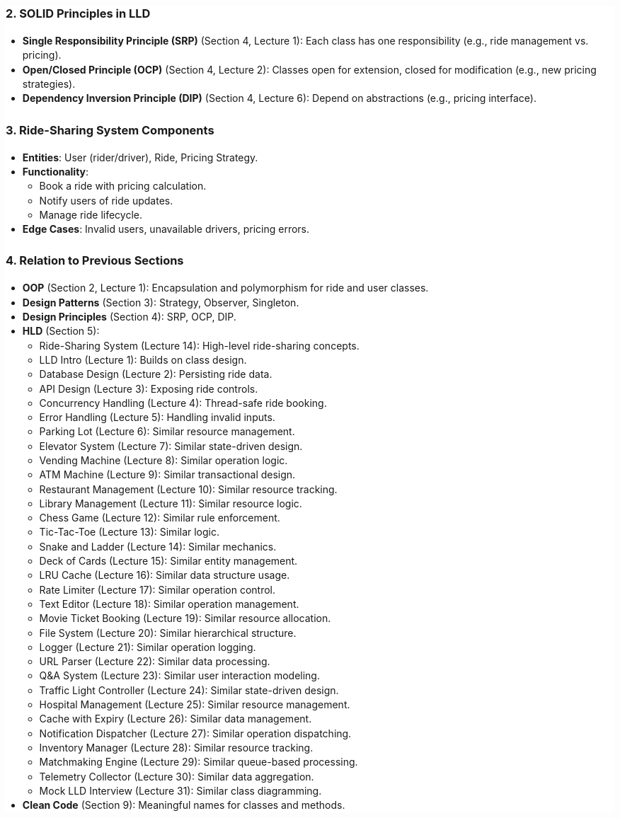 ### 2. SOLID Principles in LLD
- **Single Responsibility Principle (SRP)** (Section 4, Lecture 1): Each class has one responsibility (e.g., ride management vs. pricing).
- **Open/Closed Principle (OCP)** (Section 4, Lecture 2): Classes open for extension, closed for modification (e.g., new pricing strategies).
- **Dependency Inversion Principle (DIP)** (Section 4, Lecture 6): Depend on abstractions (e.g., pricing interface).

### 3. Ride-Sharing System Components
- **Entities**: User (rider/driver), Ride, Pricing Strategy.
- **Functionality**:
  - Book a ride with pricing calculation.
  - Notify users of ride updates.
  - Manage ride lifecycle.
- **Edge Cases**: Invalid users, unavailable drivers, pricing errors.

### 4. Relation to Previous Sections
- **OOP** (Section 2, Lecture 1): Encapsulation and polymorphism for ride and user classes.
- **Design Patterns** (Section 3): Strategy, Observer, Singleton.
- **Design Principles** (Section 4): SRP, OCP, DIP.
- **HLD** (Section 5):
  - Ride-Sharing System (Lecture 14): High-level ride-sharing concepts.
  - LLD Intro (Lecture 1): Builds on class design.
  - Database Design (Lecture 2): Persisting ride data.
  - API Design (Lecture 3): Exposing ride controls.
  - Concurrency Handling (Lecture 4): Thread-safe ride booking.
  - Error Handling (Lecture 5): Handling invalid inputs.
  - Parking Lot (Lecture 6): Similar resource management.
  - Elevator System (Lecture 7): Similar state-driven design.
  - Vending Machine (Lecture 8): Similar operation logic.
  - ATM Machine (Lecture 9): Similar transactional design.
  - Restaurant Management (Lecture 10): Similar resource tracking.
  - Library Management (Lecture 11): Similar resource logic.
  - Chess Game (Lecture 12): Similar rule enforcement.
  - Tic-Tac-Toe (Lecture 13): Similar logic.
  - Snake and Ladder (Lecture 14): Similar mechanics.
  - Deck of Cards (Lecture 15): Similar entity management.
  - LRU Cache (Lecture 16): Similar data structure usage.
  - Rate Limiter (Lecture 17): Similar operation control.
  - Text Editor (Lecture 18): Similar operation management.
  - Movie Ticket Booking (Lecture 19): Similar resource allocation.
  - File System (Lecture 20): Similar hierarchical structure.
  - Logger (Lecture 21): Similar operation logging.
  - URL Parser (Lecture 22): Similar data processing.
  - Q&A System (Lecture 23): Similar user interaction modeling.
  - Traffic Light Controller (Lecture 24): Similar state-driven design.
  - Hospital Management (Lecture 25): Similar resource management.
  - Cache with Expiry (Lecture 26): Similar data management.
  - Notification Dispatcher (Lecture 27): Similar operation dispatching.
  - Inventory Manager (Lecture 28): Similar resource tracking.
  - Matchmaking Engine (Lecture 29): Similar queue-based processing.
  - Telemetry Collector (Lecture 30): Similar data aggregation.
  - Mock LLD Interview (Lecture 31): Similar class diagramming.
- **Clean Code** (Section 9): Meaningful names for classes and methods.
